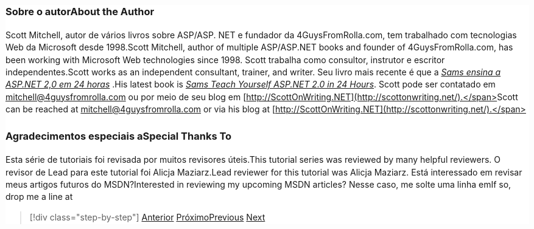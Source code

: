 ### <a name="about-the-author"></a><span data-ttu-id="0b5c3-282">Sobre o autor</span><span class="sxs-lookup"><span data-stu-id="0b5c3-282">About the Author</span></span>

<span data-ttu-id="0b5c3-283">Scott Mitchell, autor de vários livros sobre ASP/ASP. NET e fundador da 4GuysFromRolla.com, tem trabalhado com tecnologias Web da Microsoft desde 1998.</span><span class="sxs-lookup"><span data-stu-id="0b5c3-283">Scott Mitchell, author of multiple ASP/ASP.NET books and founder of 4GuysFromRolla.com, has been working with Microsoft Web technologies since 1998.</span></span> <span data-ttu-id="0b5c3-284">Scott trabalha como consultor, instrutor e escritor independentes.</span><span class="sxs-lookup"><span data-stu-id="0b5c3-284">Scott works as an independent consultant, trainer, and writer.</span></span> <span data-ttu-id="0b5c3-285">Seu livro mais recente é que a *[Sams ensina a ASP.NET 2,0 em 24 horas](https://www.amazon.com/exec/obidos/ASIN/0672327384/4guysfromrollaco)* .</span><span class="sxs-lookup"><span data-stu-id="0b5c3-285">His latest book is *[Sams Teach Yourself ASP.NET 2.0 in 24 Hours](https://www.amazon.com/exec/obidos/ASIN/0672327384/4guysfromrollaco)*.</span></span> <span data-ttu-id="0b5c3-286">Scott pode ser contatado em [mitchell@4guysfromrolla.com](mailto:mitchell@4guysfromrolla.com) ou por meio de seu blog em [http://ScottOnWriting.NET](http://scottonwriting.net/).</span><span class="sxs-lookup"><span data-stu-id="0b5c3-286">Scott can be reached at [mitchell@4guysfromrolla.com](mailto:mitchell@4guysfromrolla.com) or via his blog at [http://ScottOnWriting.NET](http://scottonwriting.net/).</span></span>

### <a name="special-thanks-to"></a><span data-ttu-id="0b5c3-287">Agradecimentos especiais a</span><span class="sxs-lookup"><span data-stu-id="0b5c3-287">Special Thanks To</span></span>

<span data-ttu-id="0b5c3-288">Esta série de tutoriais foi revisada por muitos revisores úteis.</span><span class="sxs-lookup"><span data-stu-id="0b5c3-288">This tutorial series was reviewed by many helpful reviewers.</span></span> <span data-ttu-id="0b5c3-289">O revisor de Lead para este tutorial foi Alicja Maziarz.</span><span class="sxs-lookup"><span data-stu-id="0b5c3-289">Lead reviewer for this tutorial was Alicja Maziarz.</span></span> <span data-ttu-id="0b5c3-290">Está interessado em revisar meus artigos futuros do MSDN?</span><span class="sxs-lookup"><span data-stu-id="0b5c3-290">Interested in reviewing my upcoming MSDN articles?</span></span> <span data-ttu-id="0b5c3-291">Nesse caso, me solte uma linha em</span><span class="sxs-lookup"><span data-stu-id="0b5c3-291">If so, drop me a line at</span></span>

> [!div class="step-by-step"]
> <span data-ttu-id="0b5c3-292">[Anterior](unlocking-and-approving-user-accounts-cs.md)
> [Próximo](recovering-and-changing-passwords-vb.md)</span><span class="sxs-lookup"><span data-stu-id="0b5c3-292">[Previous](unlocking-and-approving-user-accounts-cs.md)
[Next](recovering-and-changing-passwords-vb.md)</span></span>
